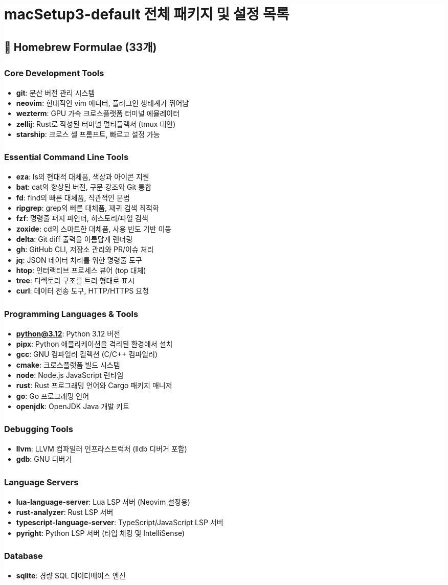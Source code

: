 # macSetup3-default 전체 패키지 및 설정 목록

## 🍺 Homebrew Formulae (33개)

### Core Development Tools
- **git**: 분산 버전 관리 시스템
- **neovim**: 현대적인 vim 에디터, 플러그인 생태계가 뛰어남
- **wezterm**: GPU 가속 크로스플랫폼 터미널 에뮬레이터
- **zellij**: Rust로 작성된 터미널 멀티플렉서 (tmux 대안)
- **starship**: 크로스 셸 프롬프트, 빠르고 설정 가능

### Essential Command Line Tools
- **eza**: ls의 현대적 대체품, 색상과 아이콘 지원
- **bat**: cat의 향상된 버전, 구문 강조와 Git 통합
- **fd**: find의 빠른 대체품, 직관적인 문법
- **ripgrep**: grep의 빠른 대체품, 재귀 검색 최적화
- **fzf**: 명령줄 퍼지 파인더, 히스토리/파일 검색
- **zoxide**: cd의 스마트한 대체품, 사용 빈도 기반 이동
- **delta**: Git diff 출력을 아름답게 렌더링
- **gh**: GitHub CLI, 저장소 관리와 PR/이슈 처리
- **jq**: JSON 데이터 처리를 위한 명령줄 도구
- **htop**: 인터랙티브 프로세스 뷰어 (top 대체)
- **tree**: 디렉토리 구조를 트리 형태로 표시
- **curl**: 데이터 전송 도구, HTTP/HTTPS 요청

### Programming Languages & Tools
- **python@3.12**: Python 3.12 버전
- **pipx**: Python 애플리케이션을 격리된 환경에서 설치
- **gcc**: GNU 컴파일러 컬렉션 (C/C++ 컴파일러)
- **cmake**: 크로스플랫폼 빌드 시스템
- **node**: Node.js JavaScript 런타임
- **rust**: Rust 프로그래밍 언어와 Cargo 패키지 매니저
- **go**: Go 프로그래밍 언어
- **openjdk**: OpenJDK Java 개발 키트

### Debugging Tools
- **llvm**: LLVM 컴파일러 인프라스트럭처 (lldb 디버거 포함)
- **gdb**: GNU 디버거

### Language Servers
- **lua-language-server**: Lua LSP 서버 (Neovim 설정용)
- **rust-analyzer**: Rust LSP 서버
- **typescript-language-server**: TypeScript/JavaScript LSP 서버
- **pyright**: Python LSP 서버 (타입 체킹 및 IntelliSense)

### Database
- **sqlite**: 경량 SQL 데이터베이스 엔진
